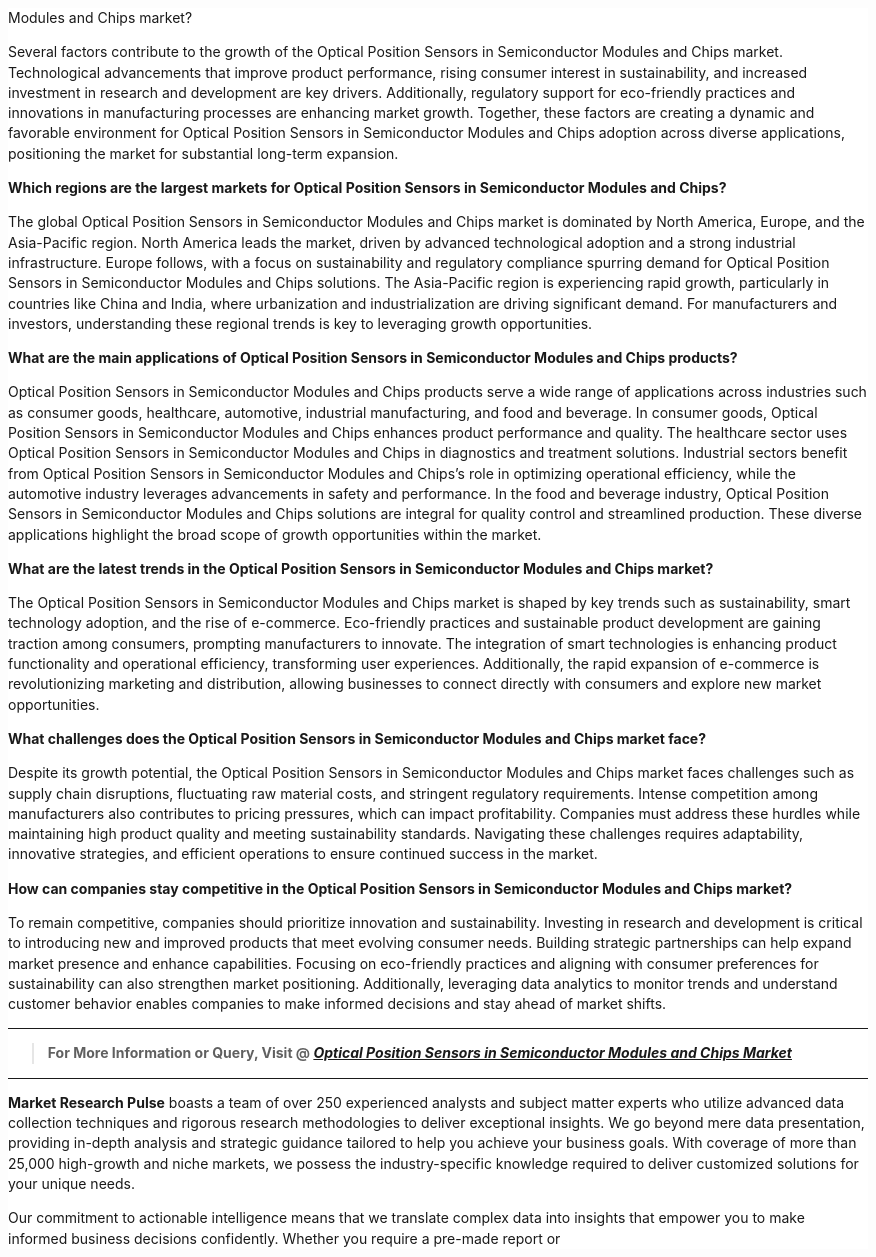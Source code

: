 Modules and Chips market?</strong></p><p>Several factors contribute to the growth of the Optical Position Sensors in Semiconductor Modules and Chips market. Technological advancements that improve product performance, rising consumer interest in sustainability, and increased investment in research and development are key drivers. Additionally, regulatory support for eco-friendly practices and innovations in manufacturing processes are enhancing market growth. Together, these factors are creating a dynamic and favorable environment for Optical Position Sensors in Semiconductor Modules and Chips adoption across diverse applications, positioning the market for substantial long-term expansion.</p><p><strong>Which regions are the largest markets for Optical Position Sensors in Semiconductor Modules and Chips?</strong></p><p>The global Optical Position Sensors in Semiconductor Modules and Chips market is dominated by North America, Europe, and the Asia-Pacific region. North America leads the market, driven by advanced technological adoption and a strong industrial infrastructure. Europe follows, with a focus on sustainability and regulatory compliance spurring demand for Optical Position Sensors in Semiconductor Modules and Chips solutions. The Asia-Pacific region is experiencing rapid growth, particularly in countries like China and India, where urbanization and industrialization are driving significant demand. For manufacturers and investors, understanding these regional trends is key to leveraging growth opportunities.</p><p><strong>What are the main applications of Optical Position Sensors in Semiconductor Modules and Chips products?</strong></p><p>Optical Position Sensors in Semiconductor Modules and Chips products serve a wide range of applications across industries such as consumer goods, healthcare, automotive, industrial manufacturing, and food and beverage. In consumer goods, Optical Position Sensors in Semiconductor Modules and Chips enhances product performance and quality. The healthcare sector uses Optical Position Sensors in Semiconductor Modules and Chips in diagnostics and treatment solutions. Industrial sectors benefit from Optical Position Sensors in Semiconductor Modules and Chips&rsquo;s role in optimizing operational efficiency, while the automotive industry leverages advancements in safety and performance. In the food and beverage industry, Optical Position Sensors in Semiconductor Modules and Chips solutions are integral for quality control and streamlined production. These diverse applications highlight the broad scope of growth opportunities within the market.</p><p><strong>What are the latest trends in the Optical Position Sensors in Semiconductor Modules and Chips market?</strong></p><p>The Optical Position Sensors in Semiconductor Modules and Chips market is shaped by key trends such as sustainability, smart technology adoption, and the rise of e-commerce. Eco-friendly practices and sustainable product development are gaining traction among consumers, prompting manufacturers to innovate. The integration of smart technologies is enhancing product functionality and operational efficiency, transforming user experiences. Additionally, the rapid expansion of e-commerce is revolutionizing marketing and distribution, allowing businesses to connect directly with consumers and explore new market opportunities.</p><p><strong>What challenges does the Optical Position Sensors in Semiconductor Modules and Chips market face?</strong></p><p>Despite its growth potential, the Optical Position Sensors in Semiconductor Modules and Chips market faces challenges such as supply chain disruptions, fluctuating raw material costs, and stringent regulatory requirements. Intense competition among manufacturers also contributes to pricing pressures, which can impact profitability. Companies must address these hurdles while maintaining high product quality and meeting sustainability standards. Navigating these challenges requires adaptability, innovative strategies, and efficient operations to ensure continued success in the market.</p><p><strong>How can companies stay competitive in the Optical Position Sensors in Semiconductor Modules and Chips market?</strong></p><p>To remain competitive, companies should prioritize innovation and sustainability. Investing in research and development is critical to introducing new and improved products that meet evolving consumer needs. Building strategic partnerships can help expand market presence and enhance capabilities. Focusing on eco-friendly practices and aligning with consumer preferences for sustainability can also strengthen market positioning. Additionally, leveraging data analytics to monitor trends and understand customer behavior enables companies to make informed decisions and stay ahead of market shifts.</p><hr /><blockquote><p><strong>For More Information or Query, Visit @&nbsp;<em><a href="https://marketresearchpulse.com/report/61980/optical-position-sensors-in-semiconductor-modules-and-chips-market?utm_source=Linkedin&utm_medium=0116">Optical Position Sensors in Semiconductor Modules and Chips Market</a></em></strong></p></blockquote><hr /><p><strong>Market Research Pulse</strong> boasts a team of over 250 experienced analysts and subject matter experts who utilize advanced data collection techniques and rigorous research methodologies to deliver exceptional insights. We go beyond mere data presentation, providing in-depth analysis and strategic guidance tailored to help you achieve your business goals. With coverage of more than 25,000 high-growth and niche markets, we possess the industry-specific knowledge required to deliver customized solutions for your unique needs.</p><p>Our commitment to actionable intelligence means that we translate complex data into insights that empower you to make informed business decisions confidently. Whether you require a pre-made report or